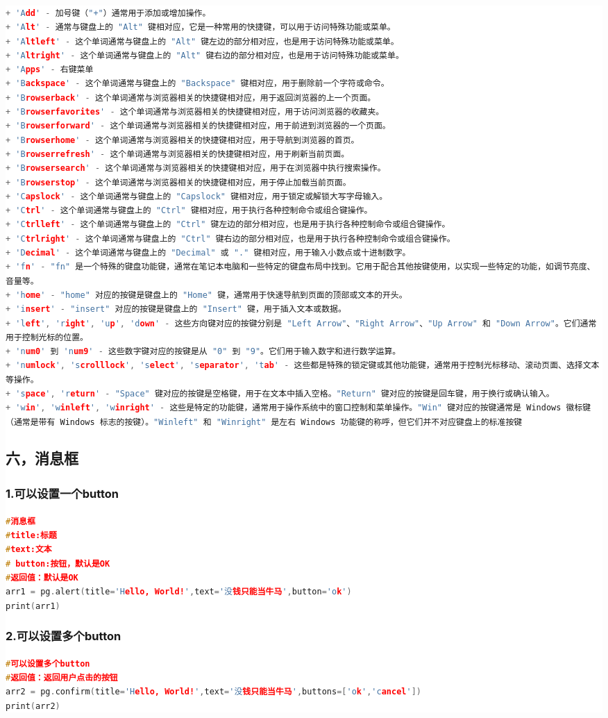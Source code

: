 ```c
+ 'Add' - 加号键（"+"）通常用于添加或增加操作。
+ 'Alt' - 通常与键盘上的 "Alt" 键相对应，它是一种常用的快捷键，可以用于访问特殊功能或菜单。
+ 'Altleft' - 这个单词通常与键盘上的 "Alt" 键左边的部分相对应，也是用于访问特殊功能或菜单。
+ 'Altright' - 这个单词通常与键盘上的 "Alt" 键右边的部分相对应，也是用于访问特殊功能或菜单。
+ 'Apps' - 右键菜单
+ 'Backspace' - 这个单词通常与键盘上的 "Backspace" 键相对应，用于删除前一个字符或命令。
+ 'Browserback' - 这个单词通常与浏览器相关的快捷键相对应，用于返回浏览器的上一个页面。
+ 'Browserfavorites' - 这个单词通常与浏览器相关的快捷键相对应，用于访问浏览器的收藏夹。
+ 'Browserforward' - 这个单词通常与浏览器相关的快捷键相对应，用于前进到浏览器的一个页面。
+ 'Browserhome' - 这个单词通常与浏览器相关的快捷键相对应，用于导航到浏览器的首页。
+ 'Browserrefresh' - 这个单词通常与浏览器相关的快捷键相对应，用于刷新当前页面。
+ 'Browsersearch' - 这个单词通常与浏览器相关的快捷键相对应，用于在浏览器中执行搜索操作。
+ 'Browserstop' - 这个单词通常与浏览器相关的快捷键相对应，用于停止加载当前页面。
+ 'Capslock' - 这个单词通常与键盘上的 "Capslock" 键相对应，用于锁定或解锁大写字母输入。
+ 'Ctrl' - 这个单词通常与键盘上的 "Ctrl" 键相对应，用于执行各种控制命令或组合键操作。
+ 'Ctrlleft' - 这个单词通常与键盘上的 "Ctrl" 键左边的部分相对应，也是用于执行各种控制命令或组合键操作。
+ 'Ctrlright' - 这个单词通常与键盘上的 "Ctrl" 键右边的部分相对应，也是用于执行各种控制命令或组合键操作。
+ 'Decimal' - 这个单词通常与键盘上的 "Decimal" 或 "." 键相对应，用于输入小数点或十进制数字。
+ 'fn' - "fn" 是一个特殊的键盘功能键，通常在笔记本电脑和一些特定的键盘布局中找到。它用于配合其他按键使用，以实现一些特定的功能，如调节亮度、音量等。
+ 'home' - "home" 对应的按键是键盘上的 "Home" 键，通常用于快速导航到页面的顶部或文本的开头。
+ 'insert' - "insert" 对应的按键是键盘上的 "Insert" 键，用于插入文本或数据。
+ 'left', 'right', 'up', 'down' - 这些方向键对应的按键分别是 "Left Arrow"、"Right Arrow"、"Up Arrow" 和 "Down Arrow"。它们通常用于控制光标的位置。
+ 'num0' 到 'num9' - 这些数字键对应的按键是从 "0" 到 "9"。它们用于输入数字和进行数学运算。
+ 'numlock', 'scrolllock', 'select', 'separator', 'tab' - 这些都是特殊的锁定键或其他功能键，通常用于控制光标移动、滚动页面、选择文本等操作。
+ 'space', 'return' - "Space" 键对应的按键是空格键，用于在文本中插入空格。"Return" 键对应的按键是回车键，用于换行或确认输入。
+ 'win', 'winleft', 'winright' - 这些是特定的功能键，通常用于操作系统中的窗口控制和菜单操作。"Win" 键对应的按键通常是 Windows 徽标键（通常是带有 Windows 标志的按键）。"Winleft" 和 "Winright" 是左右 Windows 功能键的称呼，但它们并不对应键盘上的标准按键
```

六，消息框
-----

### 1.可以设置一个button

```c
#消息框
#title:标题
#text:文本
# button:按钮，默认是OK
#返回值：默认是OK
arr1 = pg.alert(title='Hello, World!',text='没钱只能当牛马',button='ok')
print(arr1)

```

### 2.可以设置多个button

```c
#可以设置多个button
#返回值：返回用户点击的按钮
arr2 = pg.confirm(title='Hello, World!',text='没钱只能当牛马',buttons=['ok','cancel'])
print(arr2)

```
